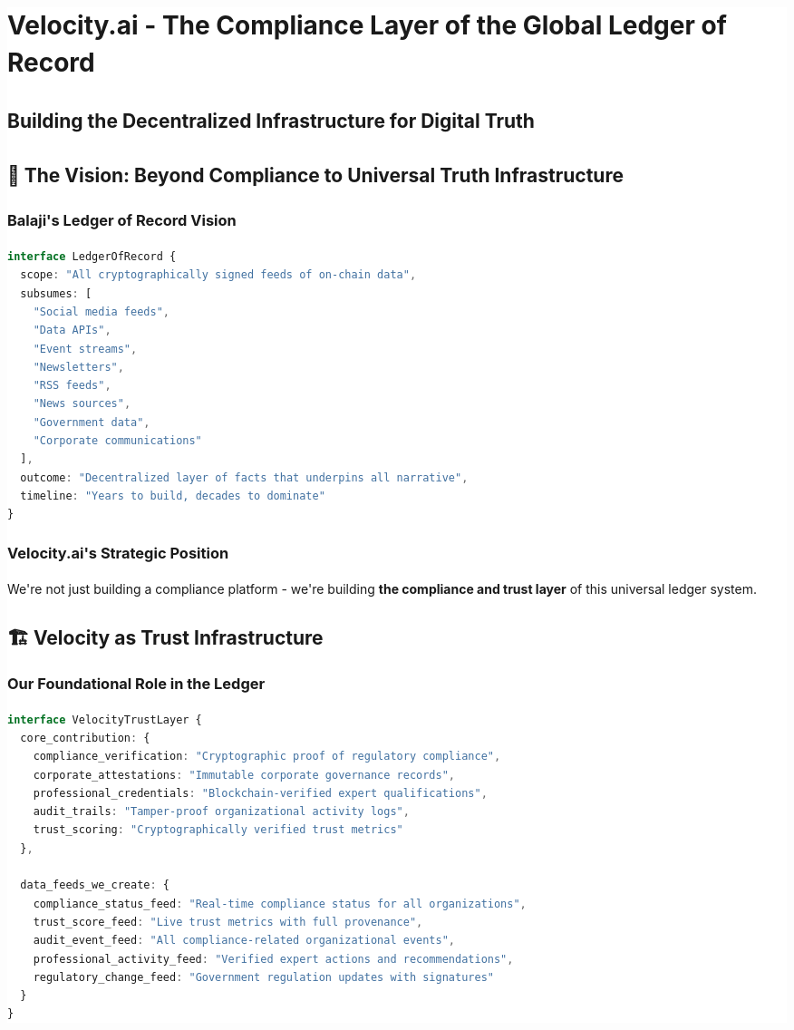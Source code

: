 # Velocity.ai - The Compliance Layer of the Global Ledger of Record
## Building the Decentralized Infrastructure for Digital Truth

## 🎯 **The Vision: Beyond Compliance to Universal Truth Infrastructure**

### **Balaji's Ledger of Record Vision**
```typescript
interface LedgerOfRecord {
  scope: "All cryptographically signed feeds of on-chain data",
  subsumes: [
    "Social media feeds",
    "Data APIs", 
    "Event streams",
    "Newsletters",
    "RSS feeds",
    "News sources",
    "Government data",
    "Corporate communications"
  ],
  outcome: "Decentralized layer of facts that underpins all narrative",
  timeline: "Years to build, decades to dominate"
}
```

### **Velocity.ai's Strategic Position**
We're not just building a compliance platform - we're building **the compliance and trust layer** of this universal ledger system.

## 🏗️ **Velocity as Trust Infrastructure**

### **Our Foundational Role in the Ledger**
```typescript
interface VelocityTrustLayer {
  core_contribution: {
    compliance_verification: "Cryptographic proof of regulatory compliance",
    corporate_attestations: "Immutable corporate governance records", 
    professional_credentials: "Blockchain-verified expert qualifications",
    audit_trails: "Tamper-proof organizational activity logs",
    trust_scoring: "Cryptographically verified trust metrics"
  },
  
  data_feeds_we_create: {
    compliance_status_feed: "Real-time compliance status for all organizations",
    trust_score_feed: "Live trust metrics with full provenance",
    audit_event_feed: "All compliance-related organizational events",
    professional_activity_feed: "Verified expert actions and recommendations",
    regulatory_change_feed: "Government regulation updates with signatures"
  }
}
```
